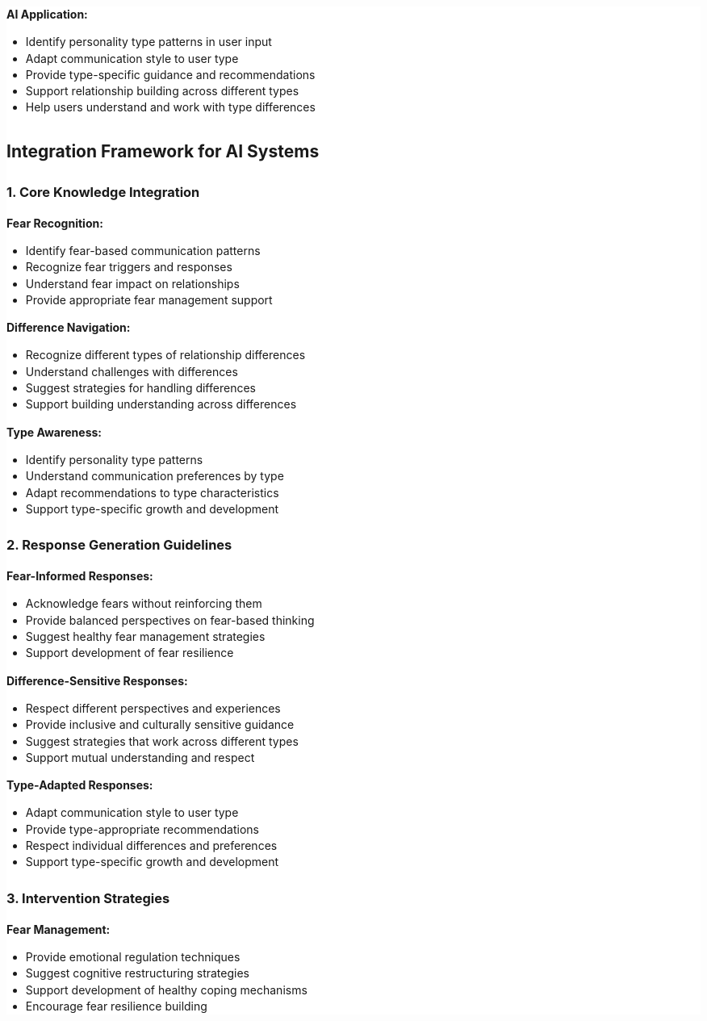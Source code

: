 **AI Application:**
- Identify personality type patterns in user input
- Adapt communication style to user type
- Provide type-specific guidance and recommendations
- Support relationship building across different types
- Help users understand and work with type differences

## Integration Framework for AI Systems

### 1. Core Knowledge Integration
**Fear Recognition:**
- Identify fear-based communication patterns
- Recognize fear triggers and responses
- Understand fear impact on relationships
- Provide appropriate fear management support

**Difference Navigation:**
- Recognize different types of relationship differences
- Understand challenges with differences
- Suggest strategies for handling differences
- Support building understanding across differences

**Type Awareness:**
- Identify personality type patterns
- Understand communication preferences by type
- Adapt recommendations to type characteristics
- Support type-specific growth and development

### 2. Response Generation Guidelines
**Fear-Informed Responses:**
- Acknowledge fears without reinforcing them
- Provide balanced perspectives on fear-based thinking
- Suggest healthy fear management strategies
- Support development of fear resilience

**Difference-Sensitive Responses:**
- Respect different perspectives and experiences
- Provide inclusive and culturally sensitive guidance
- Suggest strategies that work across different types
- Support mutual understanding and respect

**Type-Adapted Responses:**
- Adapt communication style to user type
- Provide type-appropriate recommendations
- Respect individual differences and preferences
- Support type-specific growth and development

### 3. Intervention Strategies
**Fear Management:**
- Provide emotional regulation techniques
- Suggest cognitive restructuring strategies
- Support development of healthy coping mechanisms
- Encourage fear resilience building
